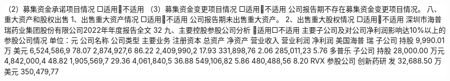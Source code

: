 （2）募集资金承诺项目情况
□适用不适用
（3）募集资金变更项目情况
□适用不适用
公司报告期不存在募集资金变更项目情况。
八、重大资产和股权出售
1、出售重大资产情况
□适用不适用
公司报告期未出售重大资产。
2、出售重大股权情况
□适用不适用
深圳市海普瑞药业集团股份有限公司2022年年度报告全文
32
九、主要控股参股公司分析
适用□不适用
主要子公司及对公司净利润影响达10%以上的参股公司情况
单位：元
公司名称
公司类型
主要业务
注册资本
总资产
净资产
营业收入
营业利润
净利润
美国海普
瑞
子公司
持股
9,990.01万
美元
6,524,586,9
78.07
2,874,927,6
86.22
2,409,990,2
17.93
331,898,76
2.06
285,011,23
5.76
多普乐
子公司
持股
28,000.00
万元
4,842,000,4
48.82
1,905,569,7
29.36
4,061,840,5
36.88
549,106,82
5.86
480,488,56
8.20
RVX
参股公司
创新药研
发
32,688.50
万美元
350,479,77
